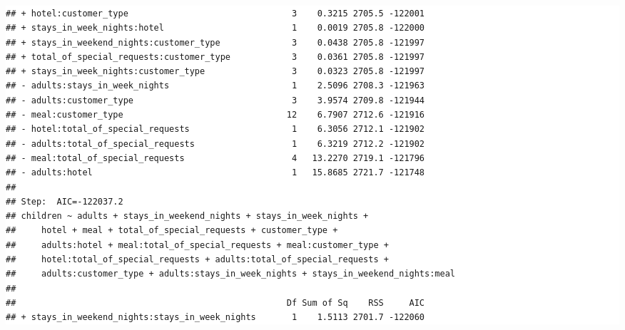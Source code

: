     ## + hotel:customer_type                                3    0.3215 2705.5 -122001
    ## + stays_in_week_nights:hotel                         1    0.0019 2705.8 -122000
    ## + stays_in_weekend_nights:customer_type              3    0.0438 2705.8 -121997
    ## + total_of_special_requests:customer_type            3    0.0361 2705.8 -121997
    ## + stays_in_week_nights:customer_type                 3    0.0323 2705.8 -121997
    ## - adults:stays_in_week_nights                        1    2.5096 2708.3 -121963
    ## - adults:customer_type                               3    3.9574 2709.8 -121944
    ## - meal:customer_type                                12    6.7907 2712.6 -121916
    ## - hotel:total_of_special_requests                    1    6.3056 2712.1 -121902
    ## - adults:total_of_special_requests                   1    6.3219 2712.2 -121902
    ## - meal:total_of_special_requests                     4   13.2270 2719.1 -121796
    ## - adults:hotel                                       1   15.8685 2721.7 -121748
    ## 
    ## Step:  AIC=-122037.2
    ## children ~ adults + stays_in_weekend_nights + stays_in_week_nights + 
    ##     hotel + meal + total_of_special_requests + customer_type + 
    ##     adults:hotel + meal:total_of_special_requests + meal:customer_type + 
    ##     hotel:total_of_special_requests + adults:total_of_special_requests + 
    ##     adults:customer_type + adults:stays_in_week_nights + stays_in_weekend_nights:meal
    ## 
    ##                                                     Df Sum of Sq    RSS     AIC
    ## + stays_in_weekend_nights:stays_in_week_nights       1    1.5113 2701.7 -122060